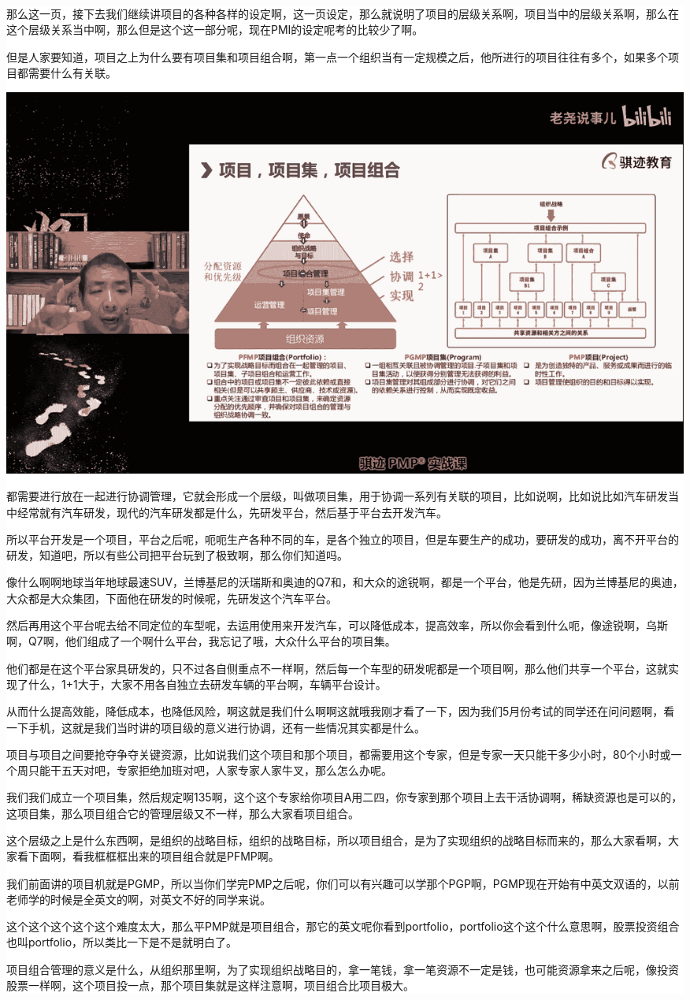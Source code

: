 那么这一页，接下去我们继续讲项目的各种各样的设定啊，这一页设定，那么就说明了项目的层级关系啊，项目当中的层级关系啊，那么在这个层级关系当中啊，那么但是这个这一部分呢，现在PMI的设定呢考的比较少了啊。

但是人家要知道，项目之上为什么要有项目集和项目组合啊，第一点一个组织当有一定规模之后，他所进行的项目往往有多个，如果多个项目都需要什么有关联。



![](img/35394d158e324df18776afbf5c9477d8_30.png)

都需要进行放在一起进行协调管理，它就会形成一个层级，叫做项目集，用于协调一系列有关联的项目，比如说啊，比如说比如汽车研发当中经常就有汽车研发，现代的汽车研发都是什么，先研发平台，然后基于平台去开发汽车。

所以平台开发是一个项目，平台之后呢，呃呃生产各种不同的车，是各个独立的项目，但是车要生产的成功，要研发的成功，离不开平台的研发，知道吧，所以有些公司把平台玩到了极致啊，那么你们知道吗。

像什么啊啊地球当年地球最速SUV，兰博基尼的沃瑞斯和奥迪的Q7和，和大众的途锐啊，都是一个平台，他是先研，因为兰博基尼的奥迪，大众都是大众集团，下面他在研发的时候呢，先研发这个汽车平台。

然后再用这个平台呢去给不同定位的车型呢，去运用使用来开发汽车，可以降低成本，提高效率，所以你会看到什么呃，像途锐啊，乌斯啊，Q7啊，他们组成了一个啊什么平台，我忘记了哦，大众什么平台的项目集。

他们都是在这个平台家具研发的，只不过各自侧重点不一样啊，然后每一个车型的研发呢都是一个项目啊，那么他们共享一个平台，这就实现了什么，1+1大于，大家不用各自独立去研发车辆的平台啊，车辆平台设计。

从而什么提高效能，降低成本，也降低风险，啊这就是我们什么啊啊这就哦我刚才看了一下，因为我们5月份考试的同学还在问问题啊，看一下手机，这就是我们当时讲的项目级的意义进行协调，还有一些情况其实都是什么。

项目与项目之间要抢夺争夺关键资源，比如说我们这个项目和那个项目，都需要用这个专家，但是专家一天只能干多少小时，80个小时或一个周只能干五天对吧，专家拒绝加班对吧，人家专家人家牛叉，那么怎么办呢。

我们我们成立一个项目集，然后规定啊135啊，这个这个专家给你项目A用二四，你专家到那个项目上去干活协调啊，稀缺资源也是可以的，这项目集，那么项目组合它的管理层级又不一样，那么大家看项目组合。

这个层级之上是什么东西啊，是组织的战略目标，组织的战略目标，所以项目组合，是为了实现组织的战略目标而来的，那么大家看啊，大家看下面啊，看我框框框出来的项目组合就是PFMP啊。

我们前面讲的项目机就是PGMP，所以当你们学完PMP之后呢，你们可以有兴趣可以学那个PGP啊，PGMP现在开始有中英文双语的，以前老师学的时候是全英文的啊，对英文不好的同学来说。

这个这个这个这个这个难度太大，那么平PMP就是项目组合，那它的英文呢你看到portfolio，portfolio这个这个什么意思啊，股票投资组合也叫portfolio，所以类比一下是不是就明白了。

项目组合管理的意义是什么，从组织那里啊，为了实现组织战略目的，拿一笔钱，拿一笔资源不一定是钱，也可能资源拿来之后呢，像投资股票一样啊，这个项目投一点，那个项目集就是这样注意啊，项目组合比项目极大。
